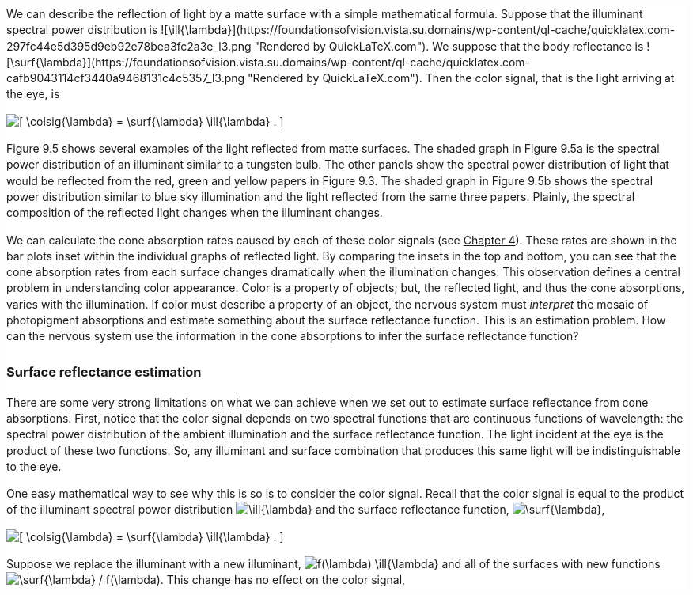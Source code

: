 </div>We can describe the reflection of light by a matte surface with a simple mathematical formula. Suppose that the illuminant spectral power distribution is ![\ill{\lambda}](https://foundationsofvision.vista.su.domains/wp-content/ql-cache/quicklatex.com-297fc44e5d395d9eb92e78bea3fc2a3e_l3.png "Rendered by QuickLaTeX.com"). We suppose that the body reflectance is ![\surf{\lambda}](https://foundationsofvision.vista.su.domains/wp-content/ql-cache/quicklatex.com-cafb9043114cf3440a9468131c4c5357_l3.png "Rendered by QuickLaTeX.com"). Then the color signal, that is the light arriving at the eye, is

<span class="ql-right-eqno"> </span><span class="ql-left-eqno"> </span>![\[ \colsig{\lambda} = \surf{\lambda} \ill{\lambda} . \]](https://foundationsofvision.vista.su.domains/wp-content/ql-cache/quicklatex.com-0e71b8e21bf04e6ec1aff7adbcd84a36_l3.png "Rendered by QuickLaTeX.com")

Figure 9.5 shows several examples of the light reflected from matte surfaces. The shaded graph in Figure 9.5a is the spectral power distribution of an illuminant similar to a tungsten bulb. The other panels show the spectral power distribution of light that would be reflected from the red, green and yellow papers in Figure 9.3. The shaded graph in Figure 9.5b shows the spectral power distribution similar to blue sky illumination and the light reflected from the same three papers. Plainly, the spectral composition of the reflected light changes when the illuminant changes.

We can calculate the cone absorption rates caused by each of these color signals (see [Chapter 4](/chapter-4-wavelength-encoding/)). These rates are shown in the bar plots inset within the individual graphs of reflected light. By comparing the insets in the top and bottom, you can see that the cone absorption rates from each surface changes dramatically when the illumination changes. This observation defines a central problem in understanding color appearance. Color is a property of objects; but, the reflected light, and thus the cone absorptions, varies with the illumination. If color must describe a property of an object, the nervous system must  *interpret* the mosaic of photopigment absorptions and estimate something about the surface reflectance function. This is an estimation problem. How can the nervous system use the information in the cone absorptions to infer the surface reflectance function?

### Surface reflectance estimation

There are some very strong limitations on what we can achieve when we set out to estimate surface reflectance from cone absorptions. First, notice that the color signal depends on two spectral functions that are continuous functions of wavelength: the spectral power distribution of the ambient illumination and the surface reflectance function. The light incident at the eye is the product of these two functions. So, any illuminant and surface combination that produces this same light will be indistinguishable to the eye.

One easy mathematical way to see why this is so is to consider the color signal. Recall that the color signal is equal to the product of the illuminant spectral power distribution ![\ill{\lambda}](https://foundationsofvision.vista.su.domains/wp-content/ql-cache/quicklatex.com-297fc44e5d395d9eb92e78bea3fc2a3e_l3.png "Rendered by QuickLaTeX.com") and the surface reflectance function, ![\surf{\lambda}](https://foundationsofvision.vista.su.domains/wp-content/ql-cache/quicklatex.com-cafb9043114cf3440a9468131c4c5357_l3.png "Rendered by QuickLaTeX.com"),

<span class="ql-right-eqno"> </span><span class="ql-left-eqno"> </span>![\[ \colsig{\lambda} = \surf{\lambda} \ill{\lambda} . \]](https://foundationsofvision.vista.su.domains/wp-content/ql-cache/quicklatex.com-0e71b8e21bf04e6ec1aff7adbcd84a36_l3.png "Rendered by QuickLaTeX.com")

Suppose we replace the illuminant with a new illuminant, ![f(\lambda) \ill{\lambda}](https://foundationsofvision.vista.su.domains/wp-content/ql-cache/quicklatex.com-3c05591ff71f7ed9c4d808b5a3c0532d_l3.png "Rendered by QuickLaTeX.com") and all of the surfaces with new functions ![\surf{\lambda} / f(\lambda)](https://foundationsofvision.vista.su.domains/wp-content/ql-cache/quicklatex.com-8ae830e0b4f0f78600c9909d5727ede3_l3.png "Rendered by QuickLaTeX.com"). This change has no effect on the color signal,

